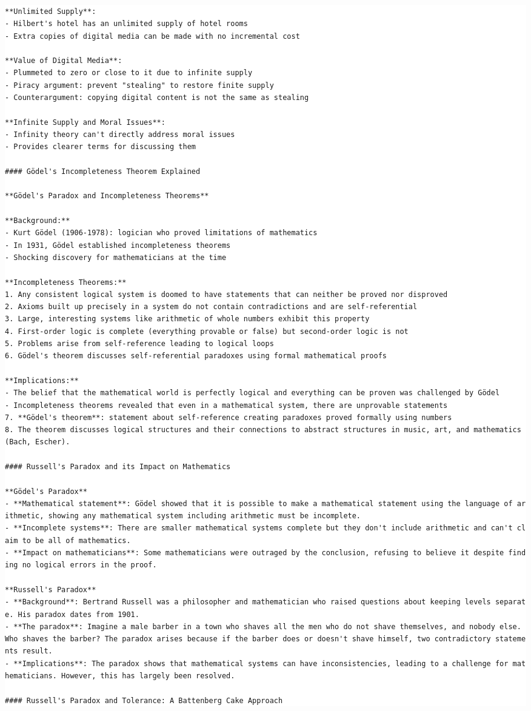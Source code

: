 ```A                        B
**Unlimited Supply**:
- Hilbert's hotel has an unlimited supply of hotel rooms
- Extra copies of digital media can be made with no incremental cost

**Value of Digital Media**:
- Plummeted to zero or close to it due to infinite supply
- Piracy argument: prevent "stealing" to restore finite supply
- Counterargument: copying digital content is not the same as stealing

**Infinite Supply and Moral Issues**:
- Infinity theory can't directly address moral issues
- Provides clearer terms for discussing them

#### Gödel's Incompleteness Theorem Explained

**Gödel's Paradox and Incompleteness Theorems**

**Background:**
- Kurt Gödel (1906-1978): logician who proved limitations of mathematics
- In 1931, Gödel established incompleteness theorems
- Shocking discovery for mathematicians at the time

**Incompleteness Theorems:**
1. Any consistent logical system is doomed to have statements that can neither be proved nor disproved
2. Axioms built up precisely in a system do not contain contradictions and are self-referential
3. Large, interesting systems like arithmetic of whole numbers exhibit this property
4. First-order logic is complete (everything provable or false) but second-order logic is not
5. Problems arise from self-reference leading to logical loops
6. Gödel's theorem discusses self-referential paradoxes using formal mathematical proofs

**Implications:**
- The belief that the mathematical world is perfectly logical and everything can be proven was challenged by Gödel
- Incompleteness theorems revealed that even in a mathematical system, there are unprovable statements
7. **Gödel's theorem**: statement about self-reference creating paradoxes proved formally using numbers
8. The theorem discusses logical structures and their connections to abstract structures in music, art, and mathematics (Bach, Escher).

#### Russell's Paradox and its Impact on Mathematics

**Gödel's Paradox**
- **Mathematical statement**: Gödel showed that it is possible to make a mathematical statement using the language of arithmetic, showing any mathematical system including arithmetic must be incomplete.
- **Incomplete systems**: There are smaller mathematical systems complete but they don't include arithmetic and can't claim to be all of mathematics.
- **Impact on mathematicians**: Some mathematicians were outraged by the conclusion, refusing to believe it despite finding no logical errors in the proof.

**Russell's Paradox**
- **Background**: Bertrand Russell was a philosopher and mathematician who raised questions about keeping levels separate. His paradox dates from 1901.
- **The paradox**: Imagine a male barber in a town who shaves all the men who do not shave themselves, and nobody else. Who shaves the barber? The paradox arises because if the barber does or doesn't shave himself, two contradictory statements result.
- **Implications**: The paradox shows that mathematical systems can have inconsistencies, leading to a challenge for mathematicians. However, this has largely been resolved.

#### Russell's Paradox and Tolerance: A Battenberg Cake Approach

```